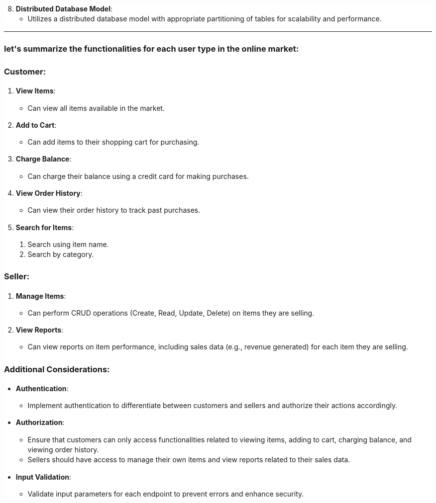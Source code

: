 8.  **Distributed Database Model**:
    -   Utilizes a distributed database model with appropriate partitioning of tables for scalability and performance.

---

### let's summarize the functionalities for each user type in the online market:

### Customer:

1. **View Items**:

    - Can view all items available in the market.

2. **Add to Cart**:

    - Can add items to their shopping cart for purchasing.

3. **Charge Balance**:

    - Can charge their balance using a credit card for making purchases.

4. **View Order History**:
    - Can view their order history to track past purchases.
      
5. **Search for Items**:
      1. Search using item name.
      2. Search by category.

### Seller:

1. **Manage Items**:

    - Can perform CRUD operations (Create, Read, Update, Delete) on items they are selling.

2. **View Reports**:
    - Can view reports on item performance, including sales data (e.g., revenue generated) for each item they are selling.

### Additional Considerations:

-   **Authentication**:

    -   Implement authentication to differentiate between customers and sellers and authorize their actions accordingly.

-   **Authorization**:

    -   Ensure that customers can only access functionalities related to viewing items, adding to cart, charging balance, and viewing order history.
    -   Sellers should have access to manage their own items and view reports related to their sales data.

-   **Input Validation**:

    -   Validate input parameters for each endpoint to prevent errors and enhance security.
